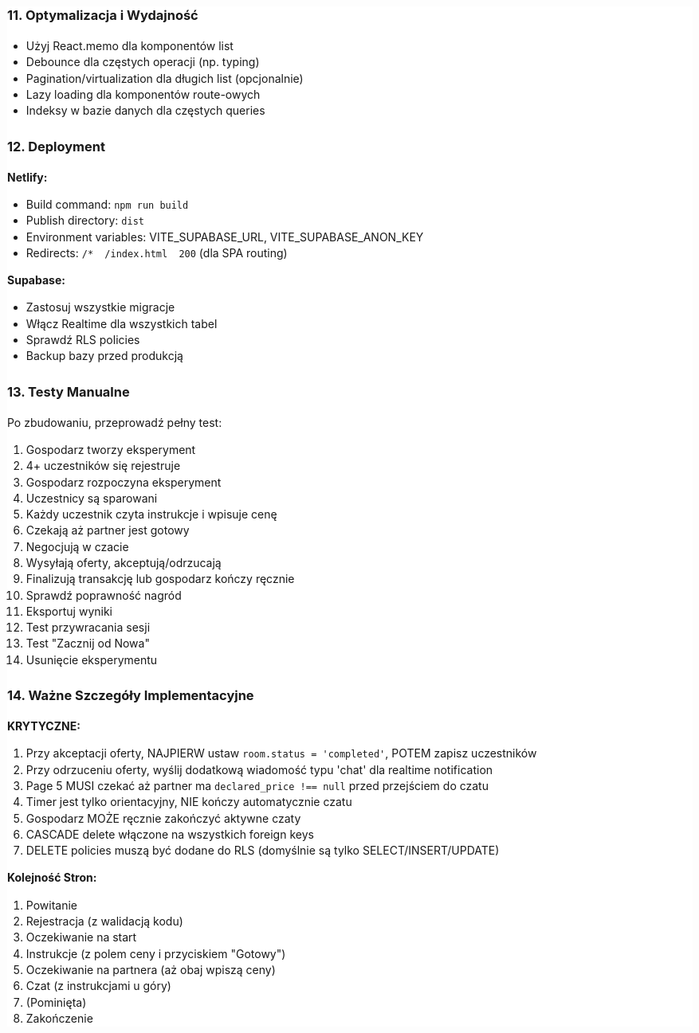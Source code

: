 ### 11. Optymalizacja i Wydajność

- Użyj React.memo dla komponentów list
- Debounce dla częstych operacji (np. typing)
- Pagination/virtualization dla długich list (opcjonalnie)
- Lazy loading dla komponentów route-owych
- Indeksy w bazie danych dla częstych queries

### 12. Deployment

**Netlify:**
- Build command: `npm run build`
- Publish directory: `dist`
- Environment variables: VITE_SUPABASE_URL, VITE_SUPABASE_ANON_KEY
- Redirects: `/*  /index.html  200` (dla SPA routing)

**Supabase:**
- Zastosuj wszystkie migracje
- Włącz Realtime dla wszystkich tabel
- Sprawdź RLS policies
- Backup bazy przed produkcją

### 13. Testy Manualne

Po zbudowaniu, przeprowadź pełny test:

1. Gospodarz tworzy eksperyment
2. 4+ uczestników się rejestruje
3. Gospodarz rozpoczyna eksperyment
4. Uczestnicy są sparowani
5. Każdy uczestnik czyta instrukcje i wpisuje cenę
6. Czekają aż partner jest gotowy
7. Negocjują w czacie
8. Wysyłają oferty, akceptują/odrzucają
9. Finalizują transakcję lub gospodarz kończy ręcznie
10. Sprawdź poprawność nagród
11. Eksportuj wyniki
12. Test przywracania sesji
13. Test "Zacznij od Nowa"
14. Usunięcie eksperymentu

### 14. Ważne Szczegóły Implementacyjne

**KRYTYCZNE:**
1. Przy akceptacji oferty, NAJPIERW ustaw `room.status = 'completed'`, POTEM zapisz uczestników
2. Przy odrzuceniu oferty, wyślij dodatkową wiadomość typu 'chat' dla realtime notification
3. Page 5 MUSI czekać aż partner ma `declared_price !== null` przed przejściem do czatu
4. Timer jest tylko orientacyjny, NIE kończy automatycznie czatu
5. Gospodarz MOŻE ręcznie zakończyć aktywne czaty
6. CASCADE delete włączone na wszystkich foreign keys
7. DELETE policies muszą być dodane do RLS (domyślnie są tylko SELECT/INSERT/UPDATE)

**Kolejność Stron:**
1. Powitanie
2. Rejestracja (z walidacją kodu)
3. Oczekiwanie na start
4. Instrukcje (z polem ceny i przyciskiem "Gotowy")
5. Oczekiwanie na partnera (aż obaj wpiszą ceny)
6. Czat (z instrukcjami u góry)
7. (Pominięta)
8. Zakończenie
